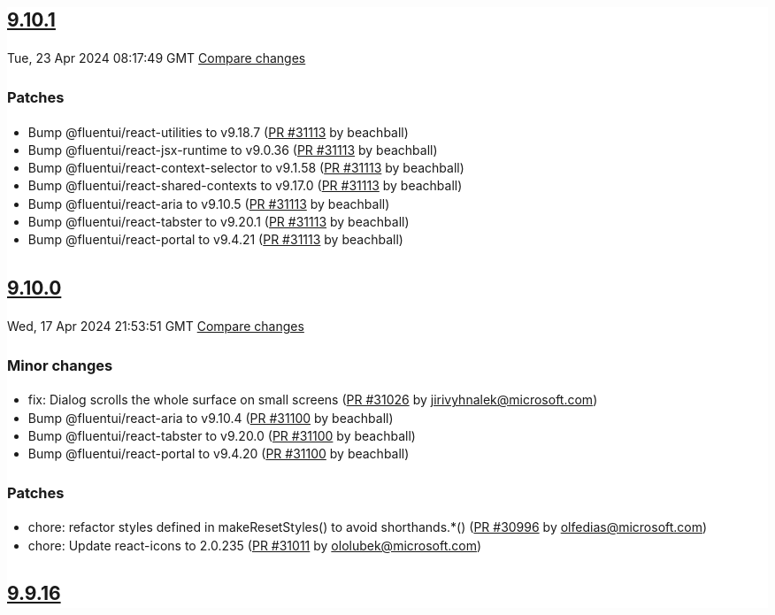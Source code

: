## [9.10.1](https://github.com/microsoft/fluentui/tree/@fluentui/react-dialog_v9.10.1)

Tue, 23 Apr 2024 08:17:49 GMT
[Compare changes](https://github.com/microsoft/fluentui/compare/@fluentui/react-dialog_v9.10.0..@fluentui/react-dialog_v9.10.1)

### Patches

- Bump @fluentui/react-utilities to v9.18.7 ([PR #31113](https://github.com/microsoft/fluentui/pull/31113) by beachball)
- Bump @fluentui/react-jsx-runtime to v9.0.36 ([PR #31113](https://github.com/microsoft/fluentui/pull/31113) by beachball)
- Bump @fluentui/react-context-selector to v9.1.58 ([PR #31113](https://github.com/microsoft/fluentui/pull/31113) by beachball)
- Bump @fluentui/react-shared-contexts to v9.17.0 ([PR #31113](https://github.com/microsoft/fluentui/pull/31113) by beachball)
- Bump @fluentui/react-aria to v9.10.5 ([PR #31113](https://github.com/microsoft/fluentui/pull/31113) by beachball)
- Bump @fluentui/react-tabster to v9.20.1 ([PR #31113](https://github.com/microsoft/fluentui/pull/31113) by beachball)
- Bump @fluentui/react-portal to v9.4.21 ([PR #31113](https://github.com/microsoft/fluentui/pull/31113) by beachball)

## [9.10.0](https://github.com/microsoft/fluentui/tree/@fluentui/react-dialog_v9.10.0)

Wed, 17 Apr 2024 21:53:51 GMT
[Compare changes](https://github.com/microsoft/fluentui/compare/@fluentui/react-dialog_v9.9.16..@fluentui/react-dialog_v9.10.0)

### Minor changes

- fix: Dialog scrolls the whole surface on small screens ([PR #31026](https://github.com/microsoft/fluentui/pull/31026) by jirivyhnalek@microsoft.com)
- Bump @fluentui/react-aria to v9.10.4 ([PR #31100](https://github.com/microsoft/fluentui/pull/31100) by beachball)
- Bump @fluentui/react-tabster to v9.20.0 ([PR #31100](https://github.com/microsoft/fluentui/pull/31100) by beachball)
- Bump @fluentui/react-portal to v9.4.20 ([PR #31100](https://github.com/microsoft/fluentui/pull/31100) by beachball)

### Patches

- chore: refactor styles defined in makeResetStyles() to avoid shorthands.\*() ([PR #30996](https://github.com/microsoft/fluentui/pull/30996) by olfedias@microsoft.com)
- chore: Update react-icons to 2.0.235 ([PR #31011](https://github.com/microsoft/fluentui/pull/31011) by ololubek@microsoft.com)

## [9.9.16](https://github.com/microsoft/fluentui/tree/@fluentui/react-dialog_v9.9.16)
